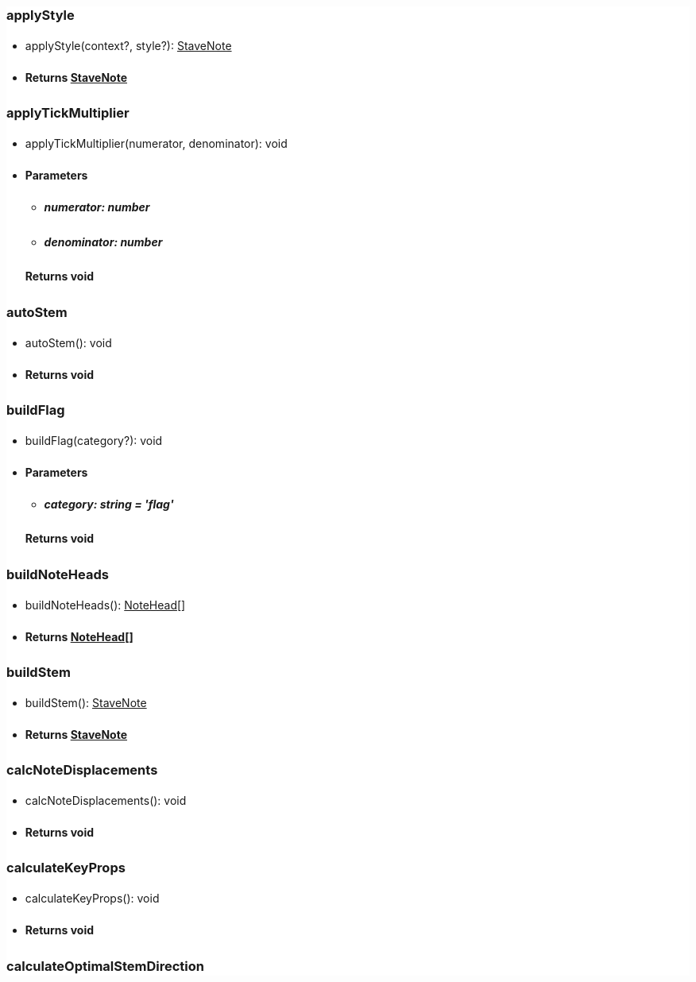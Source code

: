 ### applyStyle[](#applyStyle)

- applyStyle(context?, style?): [StaveNote](StaveNote.html)
  [](#applyStyle.applyStyle-1)
- #### Returns [StaveNote](StaveNote.html)

### applyTickMultiplier[](#applyTickMultiplier)

- applyTickMultiplier(numerator, denominator): void[](#applyTickMultiplier.applyTickMultiplier-1)
- #### Parameters

  - ##### numerator: number

  - ##### denominator: number

  #### Returns void

### autoStem[](#autoStem)

- autoStem(): void[](#autoStem.autoStem-1)
- #### Returns void

### buildFlag[](#buildFlag)

- buildFlag(category?): void[](#buildFlag.buildFlag-1)
- #### Parameters

  - ##### category: string = 'flag'

  #### Returns void

### buildNoteHeads[](#buildNoteHeads)

- buildNoteHeads(): [NoteHead](NoteHead.html)\[\][](#buildNoteHeads.buildNoteHeads-1)
- #### Returns [NoteHead](NoteHead.html)\[\]

### buildStem[](#buildStem)

- buildStem(): [StaveNote](StaveNote.html)
  [](#buildStem.buildStem-1)
- #### Returns [StaveNote](StaveNote.html)

### calcNoteDisplacements[](#calcNoteDisplacements)

- calcNoteDisplacements(): void[](#calcNoteDisplacements.calcNoteDisplacements-1)
- #### Returns void

### calculateKeyProps[](#calculateKeyProps)

- calculateKeyProps(): void[](#calculateKeyProps.calculateKeyProps-1)
- #### Returns void

### calculateOptimalStemDirection[](#calculateOptimalStemDirection)
